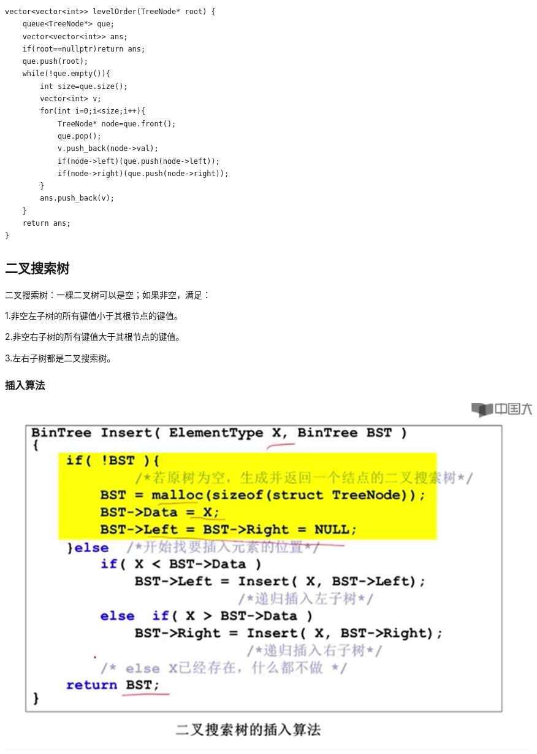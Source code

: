 ```
vector<vector<int>> levelOrder(TreeNode* root) {
    queue<TreeNode*> que;
    vector<vector<int>> ans;
    if(root==nullptr)return ans;
    que.push(root);
    while(!que.empty()){
        int size=que.size();
        vector<int> v;
        for(int i=0;i<size;i++){
            TreeNode* node=que.front();
            que.pop();
            v.push_back(node->val);
            if(node->left)(que.push(node->left));
            if(node->right)(que.push(node->right));
        }
        ans.push_back(v);
    }
    return ans;
}
```



## 二叉搜索树

二叉搜索树：一棵二叉树可以是空；如果非空，满足：

1.非空左子树的所有键值小于其根节点的键值。

2.非空右子树的所有键值大于其根节点的键值。

3.左右子树都是二叉搜索树。



### 插入算法

![image-20210504111132995](.images/image-20210504111132995-1627435183313105.png)